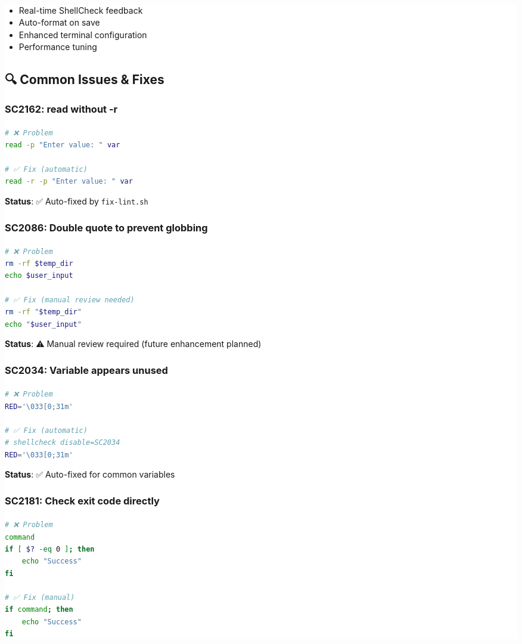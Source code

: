 - Real-time ShellCheck feedback
- Auto-format on save
- Enhanced terminal configuration
- Performance tuning

## 🔍 Common Issues & Fixes

### SC2162: read without -r

```bash
# ❌ Problem
read -p "Enter value: " var

# ✅ Fix (automatic)
read -r -p "Enter value: " var
```

**Status**: ✅ Auto-fixed by `fix-lint.sh`

### SC2086: Double quote to prevent globbing

```bash
# ❌ Problem
rm -rf $temp_dir
echo $user_input

# ✅ Fix (manual review needed)
rm -rf "$temp_dir"
echo "$user_input"
```

**Status**: ⚠️ Manual review required (future enhancement planned)

### SC2034: Variable appears unused

```bash
# ❌ Problem
RED='\033[0;31m'

# ✅ Fix (automatic)
# shellcheck disable=SC2034
RED='\033[0;31m'
```

**Status**: ✅ Auto-fixed for common variables

### SC2181: Check exit code directly

```bash
# ❌ Problem
command
if [ $? -eq 0 ]; then
    echo "Success"
fi

# ✅ Fix (manual)
if command; then
    echo "Success"
fi
```
